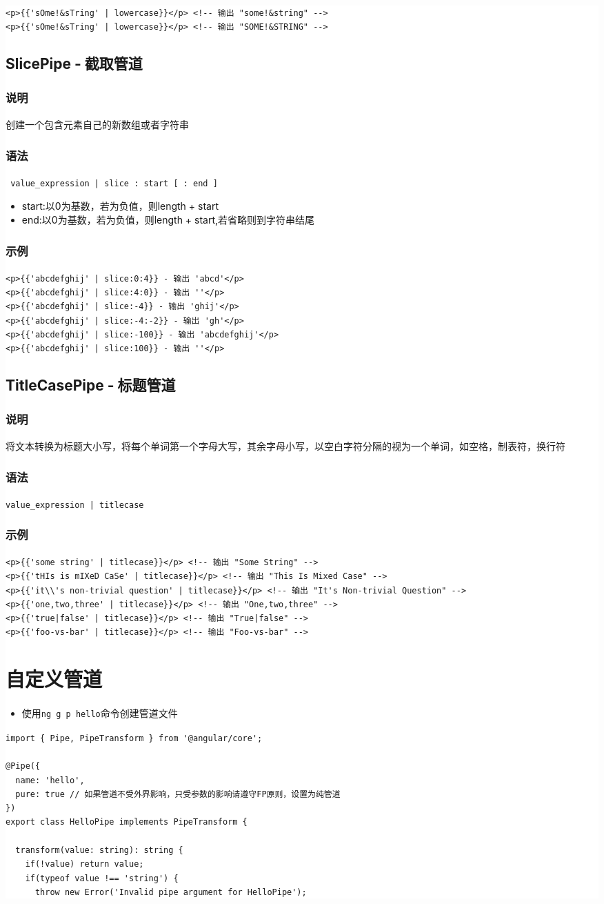 ```
<p>{{'sOme!&sTring' | lowercase}}</p> <!-- 输出 "some!&string" --> 
<p>{{'sOme!&sTring' | lowercase}}</p> <!-- 输出 "SOME!&STRING" -->
```

## SlicePipe - 截取管道

### 说明
创建一个包含元素自己的新数组或者字符串

### 语法
`  value_expression | slice : start [ : end ]  `
- start:以0为基数，若为负值，则length + start
- end:以0为基数，若为负值，则length + start,若省略则到字符串结尾

### 示例

```
<p>{{'abcdefghij' | slice:0:4}} - 输出 'abcd'</p>
<p>{{'abcdefghij' | slice:4:0}} - 输出 ''</p>
<p>{{'abcdefghij' | slice:-4}} - 输出 'ghij'</p>
<p>{{'abcdefghij' | slice:-4:-2}} - 输出 'gh'</p>
<p>{{'abcdefghij' | slice:-100}} - 输出 'abcdefghij'</p>
<p>{{'abcdefghij' | slice:100}} - 输出 ''</p>
```

## TitleCasePipe - 标题管道

### 说明

将文本转换为标题大小写，将每个单词第一个字母大写，其余字母小写，以空白字符分隔的视为一个单词，如空格，制表符，换行符

### 语法
` value_expression | titlecase `

### 示例

```
<p>{{'some string' | titlecase}}</p> <!-- 输出 "Some String" --> 
<p>{{'tHIs is mIXeD CaSe' | titlecase}}</p> <!-- 输出 "This Is Mixed Case" --> 
<p>{{'it\\'s non-trivial question' | titlecase}}</p> <!-- 输出 "It's Non-trivial Question" --> 
<p>{{'one,two,three' | titlecase}}</p> <!-- 输出 "One,two,three" -->
<p>{{'true|false' | titlecase}}</p> <!-- 输出 "True|false" -->
<p>{{'foo-vs-bar' | titlecase}}</p> <!-- 输出 "Foo-vs-bar" -->
```

# 自定义管道

- 使用`ng g p hello`命令创建管道文件

```
import { Pipe, PipeTransform } from '@angular/core';

@Pipe({
  name: 'hello',
  pure: true // 如果管道不受外界影响，只受参数的影响请遵守FP原则，设置为纯管道
})
export class HelloPipe implements PipeTransform {

  transform(value: string): string {
    if(!value) return value;
    if(typeof value !== 'string') {
      throw new Error('Invalid pipe argument for HelloPipe');
```